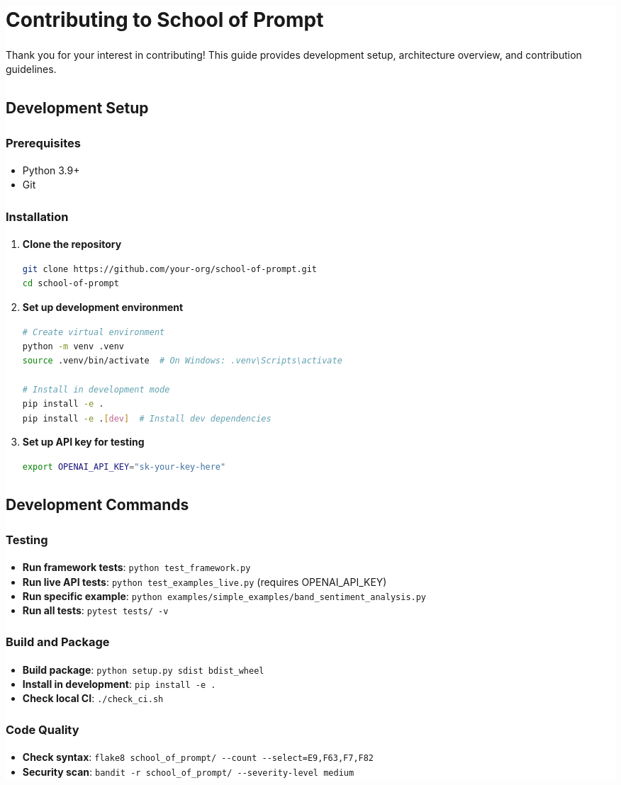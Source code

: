 # Contributing to School of Prompt

Thank you for your interest in contributing! This guide provides development setup, architecture overview, and contribution guidelines.

## Development Setup

### Prerequisites
- Python 3.9+
- Git

### Installation

1. **Clone the repository**
   ```bash
   git clone https://github.com/your-org/school-of-prompt.git
   cd school-of-prompt
   ```

2. **Set up development environment**
   ```bash
   # Create virtual environment
   python -m venv .venv
   source .venv/bin/activate  # On Windows: .venv\Scripts\activate
   
   # Install in development mode
   pip install -e .
   pip install -e .[dev]  # Install dev dependencies
   ```

3. **Set up API key for testing**
   ```bash
   export OPENAI_API_KEY="sk-your-key-here"
   ```

## Development Commands

### Testing
- **Run framework tests**: `python test_framework.py`
- **Run live API tests**: `python test_examples_live.py` (requires OPENAI_API_KEY)
- **Run specific example**: `python examples/simple_examples/band_sentiment_analysis.py`
- **Run all tests**: `pytest tests/ -v`

### Build and Package
- **Build package**: `python setup.py sdist bdist_wheel`
- **Install in development**: `pip install -e .`
- **Check local CI**: `./check_ci.sh`

### Code Quality
- **Check syntax**: `flake8 school_of_prompt/ --count --select=E9,F63,F7,F82`
- **Security scan**: `bandit -r school_of_prompt/ --severity-level medium`
